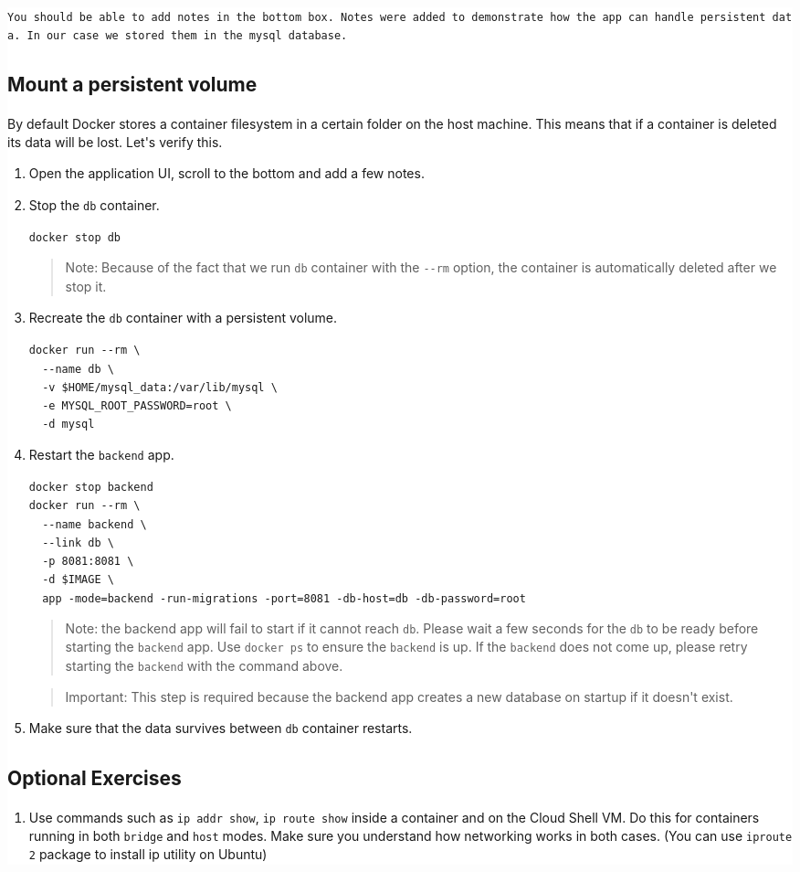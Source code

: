     You should be able to add notes in the bottom box. Notes were added to demonstrate how the app can handle persistent data. In our case we stored them in the mysql database.

## Mount a persistent volume

By default Docker stores a container filesystem in a certain folder on the host machine. This means that if a container is deleted its data will be lost. Let's verify this.

1. Open the application UI, scroll to the bottom and add a few notes.

1. Stop the `db` container.

    ```shell
    docker stop db
    ```

    > Note: Because of the fact that we run `db` container with the `--rm` option, the container is automatically deleted after we stop it.

1. Recreate the `db` container with a persistent volume.

    ```shell
    docker run --rm \
      --name db \
      -v $HOME/mysql_data:/var/lib/mysql \
      -e MYSQL_ROOT_PASSWORD=root \
      -d mysql
    ```

1. Restart the `backend` app.

    ```shell
    docker stop backend
    docker run --rm \
      --name backend \
      --link db \
      -p 8081:8081 \
      -d $IMAGE \
      app -mode=backend -run-migrations -port=8081 -db-host=db -db-password=root
    ```

    > Note: the backend app will fail to start if it cannot reach `db`. Please wait a few seconds for the `db` to be ready before starting the `backend` app. Use `docker ps` to ensure the `backend` is up. If the `backend` does not come up, please retry starting the `backend` with the command above.

    > Important: This step is required because the backend app creates a new database on startup if it doesn't exist.

1. Make sure that the data survives between `db` container restarts.

## Optional Exercises

1. Use commands such as `ip addr show`, `ip route show` inside a container and on the Cloud Shell VM. Do this for containers running in both `bridge` and `host` modes. Make sure you understand how networking works in both cases. (You can use `iproute2` package to install ip utility on Ubuntu)
